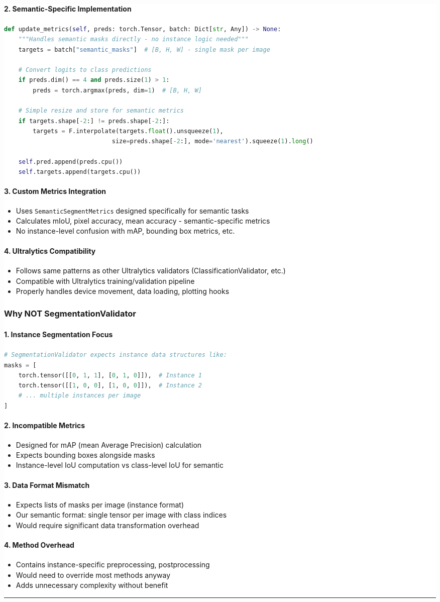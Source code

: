 #### 2. **Semantic-Specific Implementation**
```python
def update_metrics(self, preds: torch.Tensor, batch: Dict[str, Any]) -> None:
    """Handles semantic masks directly - no instance logic needed"""
    targets = batch["semantic_masks"]  # [B, H, W] - single mask per image
    
    # Convert logits to class predictions
    if preds.dim() == 4 and preds.size(1) > 1:
        preds = torch.argmax(preds, dim=1)  # [B, H, W]
    
    # Simple resize and store for semantic metrics
    if targets.shape[-2:] != preds.shape[-2:]:
        targets = F.interpolate(targets.float().unsqueeze(1), 
                              size=preds.shape[-2:], mode='nearest').squeeze(1).long()
    
    self.pred.append(preds.cpu())
    self.targets.append(targets.cpu())
```

#### 3. **Custom Metrics Integration**
- Uses `SemanticSegmentMetrics` designed specifically for semantic tasks
- Calculates mIoU, pixel accuracy, mean accuracy - semantic-specific metrics
- No instance-level confusion with mAP, bounding box metrics, etc.

#### 4. **Ultralytics Compatibility**
- Follows same patterns as other Ultralytics validators (ClassificationValidator, etc.)
- Compatible with Ultralytics training/validation pipeline
- Properly handles device movement, data loading, plotting hooks

### Why NOT SegmentationValidator

#### 1. **Instance Segmentation Focus**
```python
# SegmentationValidator expects instance data structures like:
masks = [
    torch.tensor([[0, 1, 1], [0, 1, 0]]),  # Instance 1
    torch.tensor([[1, 0, 0], [1, 0, 0]]),  # Instance 2
    # ... multiple instances per image
]
```

#### 2. **Incompatible Metrics**
- Designed for mAP (mean Average Precision) calculation
- Expects bounding boxes alongside masks
- Instance-level IoU computation vs class-level IoU for semantic

#### 3. **Data Format Mismatch**
- Expects lists of masks per image (instance format)
- Our semantic format: single tensor per image with class indices
- Would require significant data transformation overhead

#### 4. **Method Overhead**
- Contains instance-specific preprocessing, postprocessing
- Would need to override most methods anyway
- Adds unnecessary complexity without benefit

---